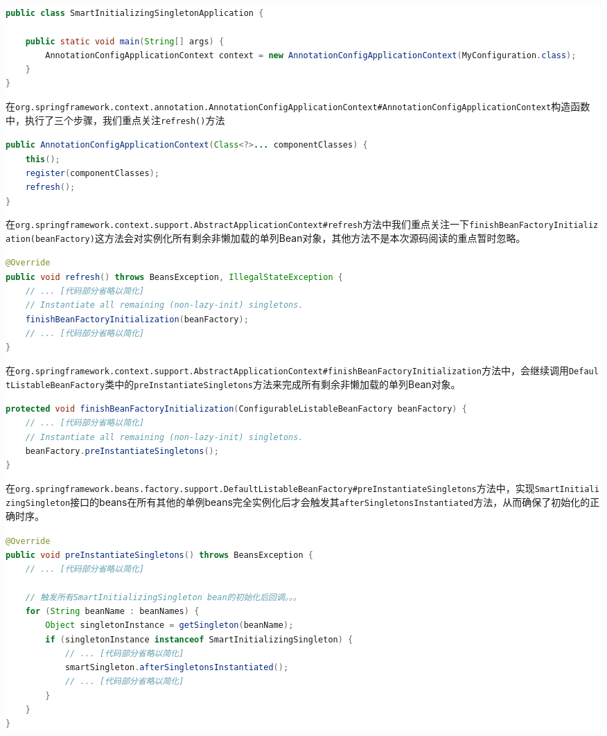 ```java
public class SmartInitializingSingletonApplication {

    public static void main(String[] args) {
        AnnotationConfigApplicationContext context = new AnnotationConfigApplicationContext(MyConfiguration.class);
    }
}
```

在`org.springframework.context.annotation.AnnotationConfigApplicationContext#AnnotationConfigApplicationContext`构造函数中，执行了三个步骤，我们重点关注`refresh()`方法

```java
public AnnotationConfigApplicationContext(Class<?>... componentClasses) {
    this();
    register(componentClasses);
    refresh();
}
```

在`org.springframework.context.support.AbstractApplicationContext#refresh`方法中我们重点关注一下`finishBeanFactoryInitialization(beanFactory)`这方法会对实例化所有剩余非懒加载的单列Bean对象，其他方法不是本次源码阅读的重点暂时忽略。

```java
@Override
public void refresh() throws BeansException, IllegalStateException {
    // ... [代码部分省略以简化]
    // Instantiate all remaining (non-lazy-init) singletons.
    finishBeanFactoryInitialization(beanFactory);
    // ... [代码部分省略以简化]
}
```

在`org.springframework.context.support.AbstractApplicationContext#finishBeanFactoryInitialization`方法中，会继续调用`DefaultListableBeanFactory`类中的`preInstantiateSingletons`方法来完成所有剩余非懒加载的单列Bean对象。

```java
protected void finishBeanFactoryInitialization(ConfigurableListableBeanFactory beanFactory) {
    // ... [代码部分省略以简化]
    // Instantiate all remaining (non-lazy-init) singletons.
    beanFactory.preInstantiateSingletons();
}
```

在`org.springframework.beans.factory.support.DefaultListableBeanFactory#preInstantiateSingletons`方法中，实现`SmartInitializingSingleton`接口的beans在所有其他的单例beans完全实例化后才会触发其`afterSingletonsInstantiated`方法，从而确保了初始化的正确时序。

```java
@Override
public void preInstantiateSingletons() throws BeansException {
    // ... [代码部分省略以简化]

    // 触发所有SmartInitializingSingleton bean的初始化后回调。。。
    for (String beanName : beanNames) {
        Object singletonInstance = getSingleton(beanName);
        if (singletonInstance instanceof SmartInitializingSingleton) {
            // ... [代码部分省略以简化]
            smartSingleton.afterSingletonsInstantiated();
            // ... [代码部分省略以简化]
        }
    }
}
```
